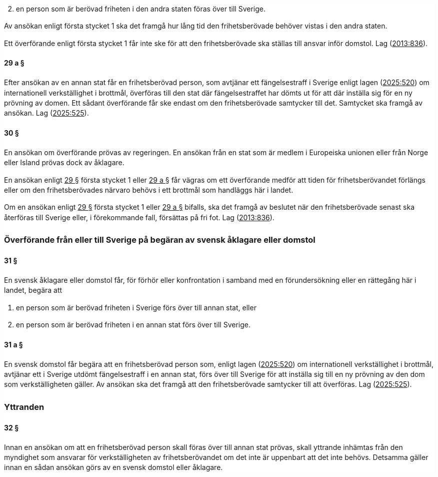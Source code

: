 2. en person som är berövad friheten i den andra staten föras över till Sverige.

Av ansökan enligt första stycket 1 ska det framgå hur lång tid den frihetsberövade behöver vistas i den andra staten.

Ett överförande enligt första stycket 1 får inte ske för att den frihetsberövade ska ställas till ansvar inför domstol. Lag ([2013:836](https://selex.se/eli/sfs/2013/836)).

#### 29 a §

Efter ansökan av en annan stat får en frihetsberövad person, som avtjänar ett fängelsestraff i Sverige enligt lagen ([2025:520](https://selex.se/eli/sfs/2025/520)) om internationell verkställighet i brottmål, överföras till den stat där fängelsestraffet har dömts ut för att där inställa sig för en ny prövning av domen. Ett sådant överförande får ske endast om den frihetsberövade samtycker till det. Samtycket ska framgå av ansökan. Lag ([2025:525](https://selex.se/eli/sfs/2025/525)).

#### 30 §

En ansökan om överförande prövas av regeringen. En ansökan från en stat som är medlem i Europeiska unionen eller från Norge eller Island prövas dock av åklagare.

En ansökan enligt [29 §](#kap4.29) första stycket 1 eller [29 a §](#kap4.29a) får vägras om ett överförande medför att tiden för frihetsberövandet förlängs eller om den frihetsberövades närvaro behövs i ett brottmål som handläggs här i landet.

Om en ansökan enligt [29 §](#kap4.29) första stycket 1 eller [29 a §](#kap4.29a) bifalls, ska det framgå av beslutet när den frihetsberövade senast ska återföras till Sverige eller, i förekommande fall, försättas på fri fot. Lag ([2013:836](https://selex.se/eli/sfs/2013/836)).

### Överförande från eller till Sverige på begäran av svensk åklagare eller domstol

#### 31 §

En svensk åklagare eller domstol får, för förhör eller konfrontation i samband med en förundersökning eller en rättegång här i landet, begära att

1. en person som är berövad friheten i Sverige förs över till annan stat, eller

2. en person som är berövad friheten i en annan stat förs över till Sverige.

#### 31 a §

En svensk domstol får begära att en frihetsberövad person som, enligt lagen ([2025:520](https://selex.se/eli/sfs/2025/520)) om internationell verkställighet i brottmål, avtjänar ett i Sverige utdömt fängelsestraff i en annan stat, förs över till Sverige för att inställa sig till en ny prövning av den dom som verkställigheten gäller. Av ansökan ska det framgå att den frihetsberövade samtycker till att överföras. Lag ([2025:525](https://selex.se/eli/sfs/2025/525)).

### Yttranden

#### 32 §

Innan en ansökan om att en frihetsberövad person skall föras över till annan stat prövas, skall yttrande inhämtas från den myndighet som ansvarar för verkställigheten av frihetsberövandet om det inte är uppenbart att det inte behövs. Detsamma gäller innan en sådan ansökan görs av en svensk domstol eller åklagare.
